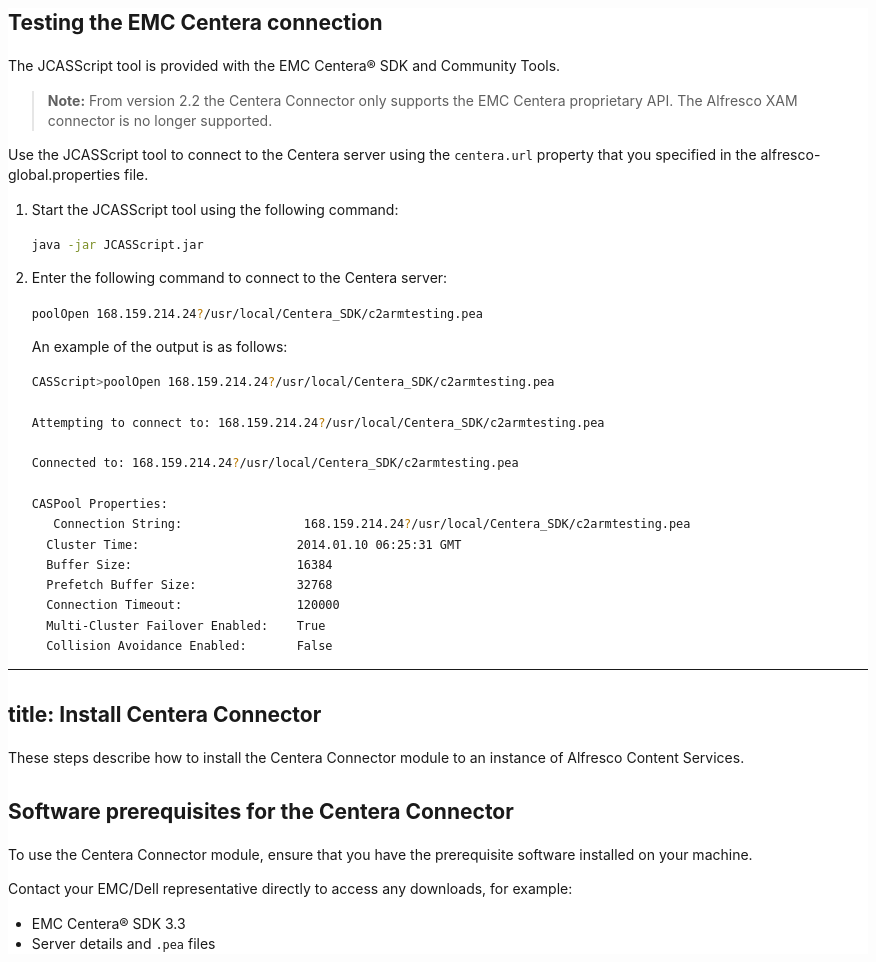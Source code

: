 ## Testing the EMC Centera connection

The JCASScript tool is provided with the EMC Centera® SDK and Community Tools.

> **Note:** From version 2.2 the Centera Connector only supports the EMC Centera proprietary API. The Alfresco XAM connector is no longer supported.

Use the JCASScript tool to connect to the Centera server using the `centera.url` property that you specified in the alfresco-global.properties file.

1. Start the JCASScript tool using the following command:

    ```bash
    java -jar JCASScript.jar
    ```

2. Enter the following command to connect to the Centera server:

    ```bash
    poolOpen 168.159.214.24?/usr/local/Centera_SDK/c2armtesting.pea
    ```

    An example of the output is as follows:

    ```bash
    CASScript>poolOpen 168.159.214.24?/usr/local/Centera_SDK/c2armtesting.pea

    Attempting to connect to: 168.159.214.24?/usr/local/Centera_SDK/c2armtesting.pea

    Connected to: 168.159.214.24?/usr/local/Centera_SDK/c2armtesting.pea

    CASPool Properties:
       Connection String:                 168.159.214.24?/usr/local/Centera_SDK/c2armtesting.pea
      Cluster Time:                      2014.01.10 06:25:31 GMT
      Buffer Size:                       16384
      Prefetch Buffer Size:              32768
      Connection Timeout:                120000
      Multi-Cluster Failover Enabled:    True
      Collision Avoidance Enabled:       False
    ```
---
title: Install Centera Connector
---
These steps describe how to install the Centera Connector module to an instance of Alfresco Content Services.

## Software prerequisites for the Centera Connector

To use the Centera Connector module, ensure that you have the prerequisite software installed on your machine.

Contact your EMC/Dell representative directly to access any downloads, for example:

* EMC Centera® SDK 3.3
* Server details and `.pea` files
